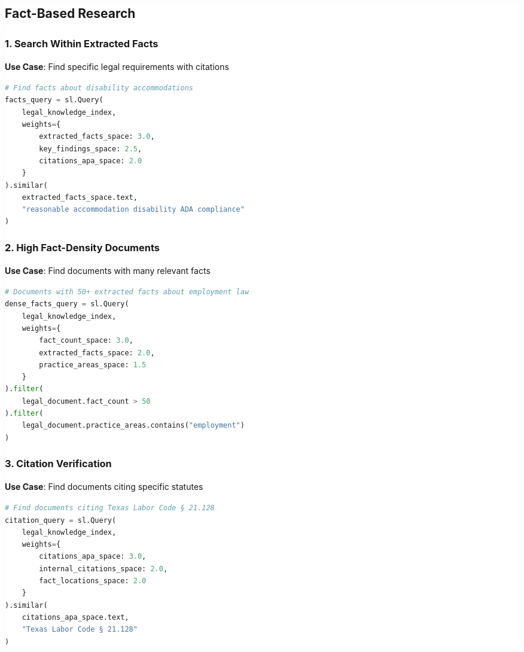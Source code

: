 ## Fact-Based Research

### 1. Search Within Extracted Facts

**Use Case**: Find specific legal requirements with citations

```python
# Find facts about disability accommodations
facts_query = sl.Query(
    legal_knowledge_index,
    weights={
        extracted_facts_space: 3.0,
        key_findings_space: 2.5,
        citations_apa_space: 2.0
    }
).similar(
    extracted_facts_space.text, 
    "reasonable accommodation disability ADA compliance"
)
```

### 2. High Fact-Density Documents

**Use Case**: Find documents with many relevant facts

```python
# Documents with 50+ extracted facts about employment law
dense_facts_query = sl.Query(
    legal_knowledge_index,
    weights={
        fact_count_space: 3.0,
        extracted_facts_space: 2.0,
        practice_areas_space: 1.5
    }
).filter(
    legal_document.fact_count > 50
).filter(
    legal_document.practice_areas.contains("employment")
)
```

### 3. Citation Verification

**Use Case**: Find documents citing specific statutes

```python
# Find documents citing Texas Labor Code § 21.128
citation_query = sl.Query(
    legal_knowledge_index,
    weights={
        citations_apa_space: 3.0,
        internal_citations_space: 2.0,
        fact_locations_space: 2.0
    }
).similar(
    citations_apa_space.text,
    "Texas Labor Code § 21.128"
)
```
